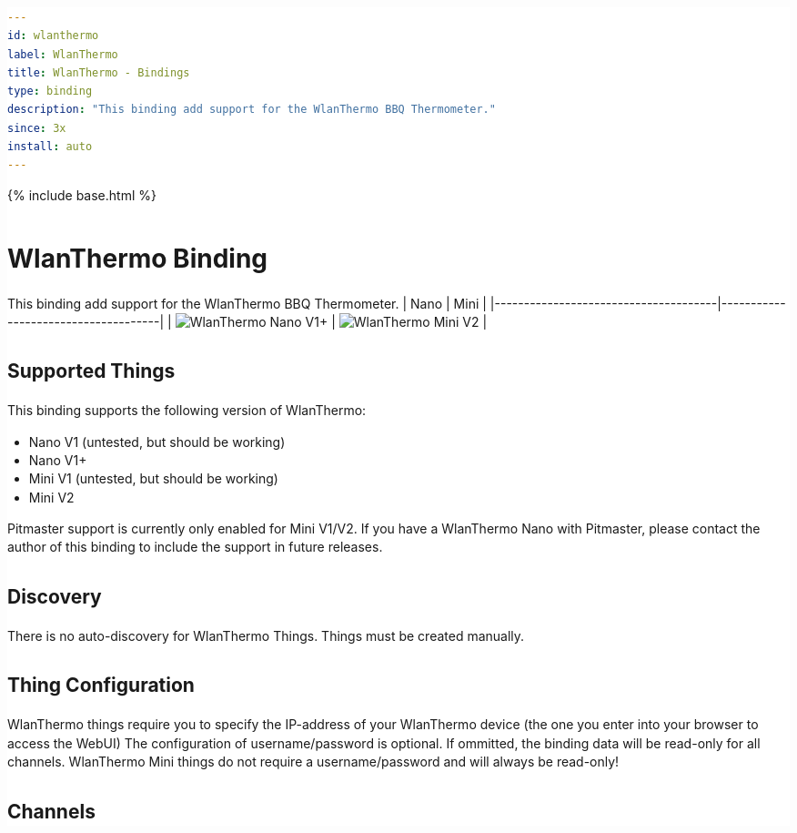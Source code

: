 ```yaml
---
id: wlanthermo
label: WlanThermo
title: WlanThermo - Bindings
type: binding
description: "This binding add support for the WlanThermo BBQ Thermometer."
since: 3x
install: auto
---
```




{% include base.html %}

# WlanThermo Binding

This binding add support for the WlanThermo BBQ Thermometer.
| Nano                                 | Mini                                |
|--------------------------------------|-------------------------------------|
| ![WlanThermo Nano V1+](doc/nano.jpg) | ![WlanThermo Mini V2](doc/mini.jpg) |

## Supported Things

This binding supports the following version of WlanThermo:

- Nano V1 (untested, but should be working)
- Nano V1+
- Mini V1 (untested, but should be working)
- Mini V2

 Pitmaster support is currently only enabled for Mini V1/V2.
 If you have a WlanThermo Nano with Pitmaster, please contact the author of this binding to include the support in future releases.

## Discovery

There is no auto-discovery for WlanThermo Things.
Things must be created manually.

## Thing Configuration

WlanThermo things require you to specify the IP-address of your WlanThermo device (the one you enter into your browser to access the WebUI)
The configuration of username/password is optional.
If ommitted, the binding data will be read-only for all channels.
WlanThermo Mini things do not require a username/password and will always be read-only!

## Channels
